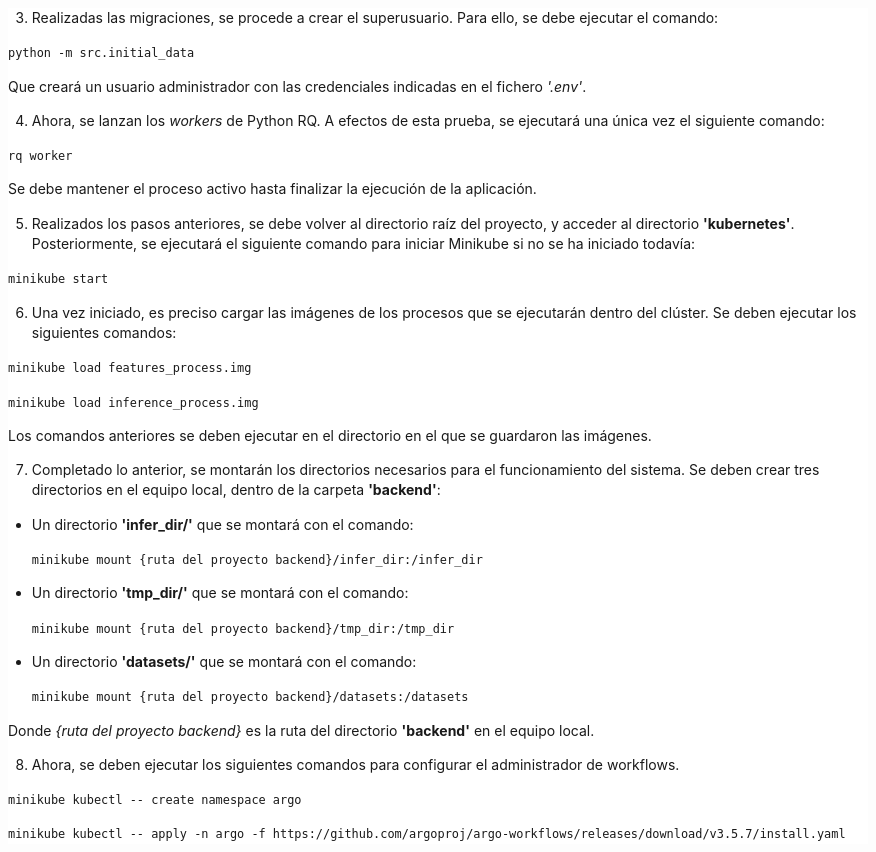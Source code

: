 3. Realizadas las migraciones, se procede a crear el superusuario. Para ello, se debe ejecutar el comando:
```
python -m src.initial_data
```


Que creará un usuario administrador con las credenciales indicadas en el fichero *'.env'*.

4. Ahora, se lanzan los *workers* de Python RQ. A efectos de esta prueba, se ejecutará una única vez el siguiente comando:
```
rq worker
```

Se debe mantener el proceso activo hasta finalizar la ejecución de la aplicación.

5. Realizados los pasos anteriores, se debe volver al directorio raíz del proyecto, y acceder al directorio **'kubernetes'**. Posteriormente, se ejecutará el siguiente comando para iniciar Minikube si no se ha iniciado todavía:

```
minikube start
```

6. Una vez iniciado, es preciso cargar las imágenes de los procesos que se ejecutarán dentro del clúster. Se deben ejecutar los siguientes comandos:
```
minikube load features_process.img
```
```
minikube load inference_process.img
```

Los comandos anteriores se deben ejecutar en el directorio en el que se guardaron las imágenes.

7. Completado lo anterior, se montarán los directorios necesarios para el funcionamiento del sistema. Se deben crear tres directorios en el equipo local, dentro de la carpeta **'backend'**:
- Un directorio **'infer_dir/'** que se montará con el comando:

  ```
  minikube mount {ruta del proyecto backend}/infer_dir:/infer_dir
  ```

- Un directorio **'tmp_dir/'** que se montará con el comando:

  ```
  minikube mount {ruta del proyecto backend}/tmp_dir:/tmp_dir
  ```

- Un directorio **'datasets/'** que se montará con el comando:

  ```
  minikube mount {ruta del proyecto backend}/datasets:/datasets
  ```

Donde *{ruta del proyecto backend}* es la ruta del directorio **'backend'** en el equipo local.

8. Ahora, se deben ejecutar los siguientes comandos para configurar el administrador de workflows.
  ```
minikube kubectl -- create namespace argo
  ```
  ```
minikube kubectl -- apply -n argo -f https://github.com/argoproj/argo-workflows/releases/download/v3.5.7/install.yaml
  ```

